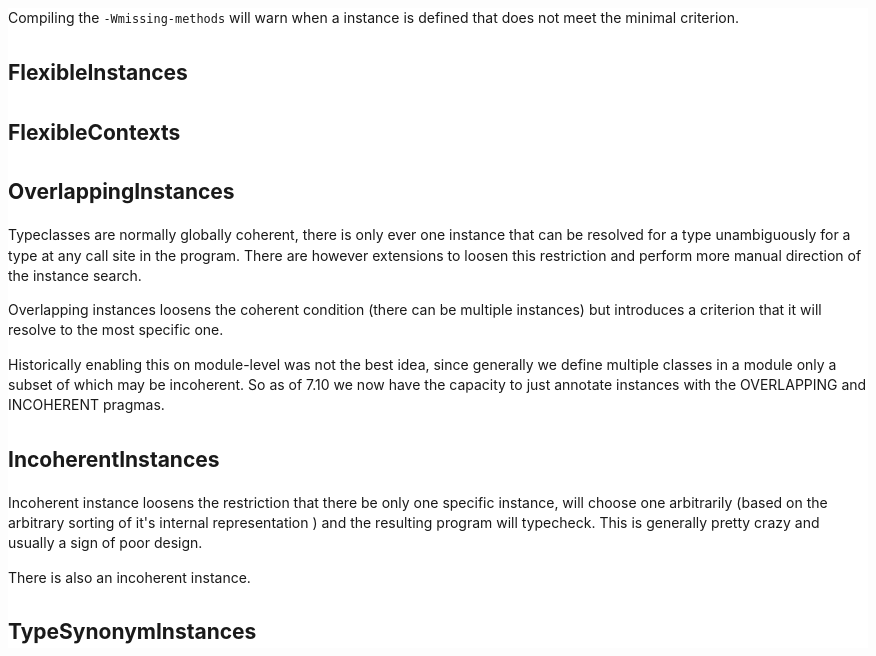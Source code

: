 Compiling the ``-Wmissing-methods`` will warn when a instance is defined that
does not meet the minimal criterion.


FlexibleInstances
-------------------

~~~~ {.haskell include="src/04-extensions/flexinstances.hs"}
~~~~

FlexibleContexts
-------------------

~~~~ {.haskell include="src/04-extensions/flexcontexts.hs"}
~~~~

OverlappingInstances
--------------------

Typeclasses are normally globally coherent, there is only ever one instance that
can be resolved for a type unambiguously for a type at any call site in the
program. There are however extensions to loosen this restriction and perform
more manual direction of the instance search.

Overlapping instances loosens the coherent condition (there can be multiple
instances) but introduces a criterion that it will resolve to the most specific
one.

~~~~ {.haskell include="src/04-extensions/overlapping.hs"}
~~~~

Historically enabling this on module-level was not the best idea, since
generally we define multiple classes in a module only a subset of which may be
incoherent. So as of 7.10 we now have the capacity to just annotate instances
with the OVERLAPPING and INCOHERENT pragmas.

~~~~ {.haskell include="src/04-extensions/overlapping_anno.hs"}
~~~~

IncoherentInstances
-------------------

Incoherent instance loosens the restriction that there be only one specific
instance, will choose one arbitrarily (based on the arbitrary sorting of it's
internal representation ) and the resulting program will typecheck. This is
generally pretty crazy and usually a sign of poor design.

~~~~ {.haskell include="src/04-extensions/incoherent.hs"}
~~~~

There is also an incoherent instance.

~~~~ {.haskell include="src/04-extensions/incoherent_anno.hs"}
~~~~

TypeSynonymInstances
-------------------

~~~~ {.haskell include="src/04-extensions/synonym.hs"}
~~~~

